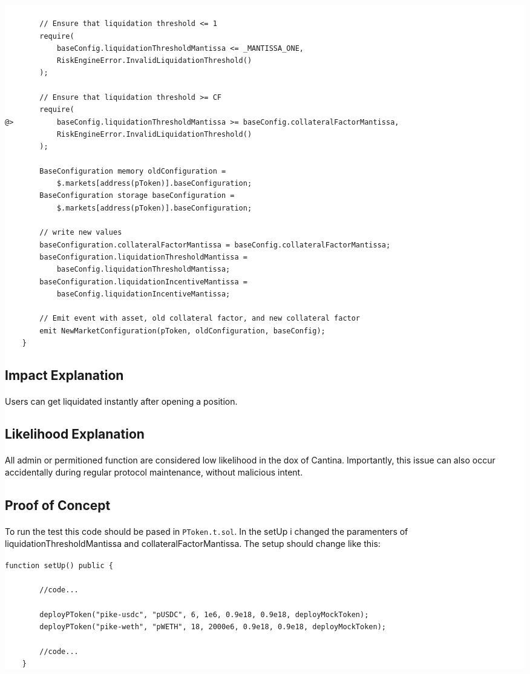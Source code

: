 ```solidity

        // Ensure that liquidation threshold <= 1
        require(
            baseConfig.liquidationThresholdMantissa <= _MANTISSA_ONE,
            RiskEngineError.InvalidLiquidationThreshold()
        );

        // Ensure that liquidation threshold >= CF
        require(
@>          baseConfig.liquidationThresholdMantissa >= baseConfig.collateralFactorMantissa,
            RiskEngineError.InvalidLiquidationThreshold()
        );

        BaseConfiguration memory oldConfiguration =
            $.markets[address(pToken)].baseConfiguration;
        BaseConfiguration storage baseConfiguration =
            $.markets[address(pToken)].baseConfiguration;

        // write new values
        baseConfiguration.collateralFactorMantissa = baseConfig.collateralFactorMantissa;
        baseConfiguration.liquidationThresholdMantissa =
            baseConfig.liquidationThresholdMantissa;
        baseConfiguration.liquidationIncentiveMantissa =
            baseConfig.liquidationIncentiveMantissa;

        // Emit event with asset, old collateral factor, and new collateral factor
        emit NewMarketConfiguration(pToken, oldConfiguration, baseConfig);
    }
```

## Impact Explanation

Users can get liquidated instantly after opening a position.

## Likelihood Explanation

All admin or permitioned function are considered low likelihood in the dox of Cantina. Importantly, this issue can also occur accidentally during regular protocol maintenance, without malicious intent.

## Proof of Concept

To run the test this code should be pased in `PToken.t.sol`. In the setUp i changed the paramenters of liquidationThresholdMantissa and collateralFactorMantissa. The setup should change like this:

```solidity
function setUp() public {
        
        //code...
        
        deployPToken("pike-usdc", "pUSDC", 6, 1e6, 0.9e18, 0.9e18, deployMockToken);
        deployPToken("pike-weth", "pWETH", 18, 2000e6, 0.9e18, 0.9e18, deployMockToken);

        //code...
    }
```
